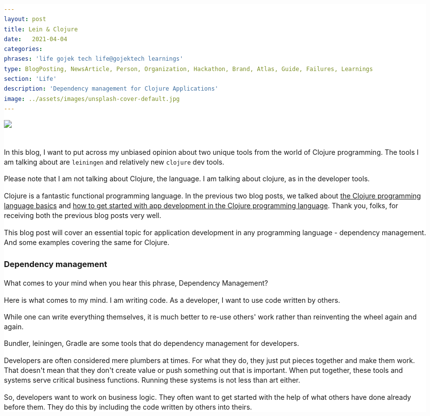 ```yaml
---
layout: post
title: Lein & Clojure
date:   2021-04-04
categories:
phrases: 'life gojek tech life@gojektech learnings'
type: BlogPosting, NewsArticle, Person, Organization, Hackathon, Brand, Atlas, Guide, Failures, Learnings
section: 'Life'
description: 'Dependency management for Clojure Applications'
image: ../assets/images/unsplash-cover-default.jpg
---
```


<div style="text-align:left"><img src="blocks.gif" /></div>
<br>

In this blog, I want to put across my unbiased opinion about two unique tools from the world of Clojure programming.
The tools I am talking about are `leiningen` and relatively new `clojure` dev tools.

Please note that I am not talking about Clojure, the language. I am talking about clojure, as in the developer tools.

Clojure is a fantastic functional programming language. In the previous two blog posts, we talked about [the Clojure programming language basics](http://hariomgaur.in/2020/09/20/clojure-getting-started.html) and [how to get started with app development in the Clojure programming language](http://hariomgaur.in/2020/11/06/learning-clojure.html). Thank you, folks, for receiving both the previous blog posts very well.

This blog post will cover an essential topic for application development in any programming language - dependency management. And some examples covering the same for Clojure.

### Dependency management

What comes to your mind when you hear this phrase, Dependency
Management?

Here is what comes to my mind. I am writing code. As a developer, I want to use code written by others.

While one can write everything themselves, it is much better to re-use others' work rather than reinventing the wheel again and again.

Bundler, leiningen, Gradle are some tools that do dependency management for developers.

Developers are often considered mere plumbers at times. For what they do, they just put pieces together and make them work. That doesn't mean that they don't create value or push something out that is important. When put together, these tools and systems serve critical business functions. Running these systems is not less than art either.

So, developers want to work on business logic. They often want to get started with the help of what others have done already before them. They do this by including the code written by others into theirs.
